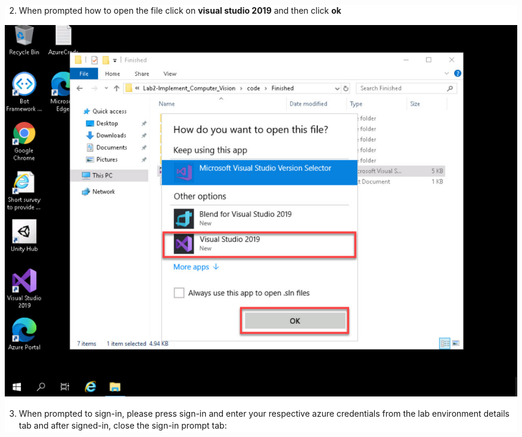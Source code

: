  2. When prompted how to open the file click on **visual studio 2019** and then click **ok**

  ![](media/select-visual-studio.jpg)
  
 3. When prompted to sign-in, please press sign-in and enter your respective azure credentials from the lab environment details tab and after signed-in, close the sign-in prompt tab:
 